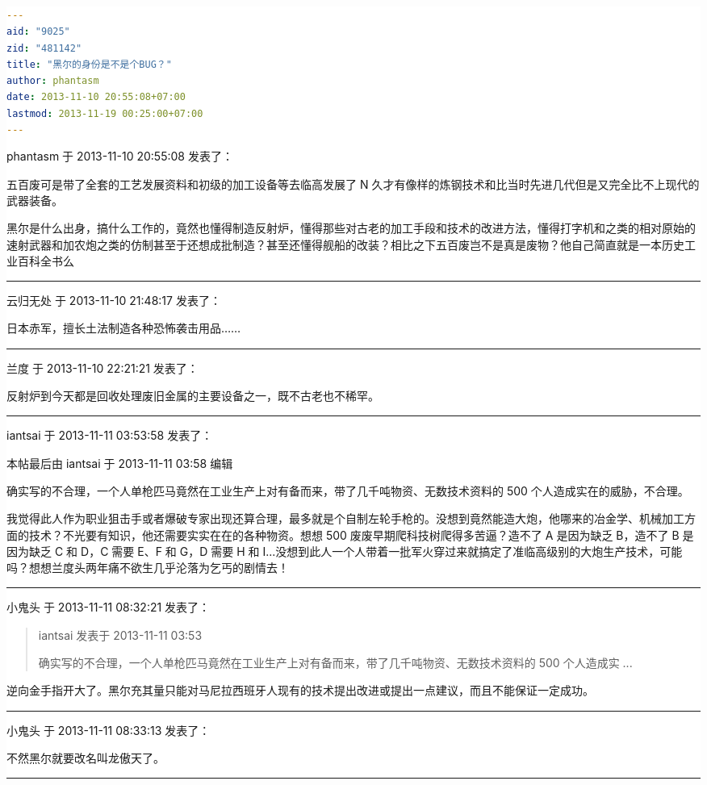 ```yaml
---
aid: "9025"
zid: "481142"
title: "黑尔的身份是不是个BUG？"
author: phantasm
date: 2013-11-10 20:55:08+07:00
lastmod: 2013-11-19 00:25:00+07:00
---
```


phantasm 于 2013-11-10 20:55:08 发表了：

五百废可是带了全套的工艺发展资料和初级的加工设备等去临高发展了 N 久才有像样的炼钢技术和比当时先进几代但是又完全比不上现代的武器装备。

黑尔是什么出身，搞什么工作的，竟然也懂得制造反射炉，懂得那些对古老的加工手段和技术的改进方法，懂得打字机和之类的相对原始的速射武器和加农炮之类的仿制甚至于还想成批制造？甚至还懂得舰船的改装？相比之下五百废岂不是真是废物？他自己简直就是一本历史工业百科全书么

---

云归无处 于 2013-11-10 21:48:17 发表了：

日本赤军，擅长土法制造各种恐怖袭击用品……

---

兰度 于 2013-11-10 22:21:21 发表了：

反射炉到今天都是回收处理废旧金属的主要设备之一，既不古老也不稀罕。

---

iantsai 于 2013-11-11 03:53:58 发表了：

本帖最后由 iantsai 于 2013-11-11 03:58 编辑

确实写的不合理，一个人单枪匹马竟然在工业生产上对有备而来，带了几千吨物资、无数技术资料的 500 个人造成实在的威胁，不合理。

我觉得此人作为职业狙击手或者爆破专家出现还算合理，最多就是个自制左轮手枪的。没想到竟然能造大炮，他哪来的冶金学、机械加工方面的技术？不光要有知识，他还需要实实在在的各种物资。想想 500 废废早期爬科技树爬得多苦逼？造不了 A 是因为缺乏 B，造不了 B 是因为缺乏 C 和 D，C 需要 E、F 和 G，D 需要 H 和 I...没想到此人一个人带着一批军火穿过来就搞定了准临高级别的大炮生产技术，可能吗？想想兰度头两年痛不欲生几乎沦落为乞丐的剧情去！

---

小鬼头 于 2013-11-11 08:32:21 发表了：

> iantsai 发表于 2013-11-11 03:53
>
> 确实写的不合理，一个人单枪匹马竟然在工业生产上对有备而来，带了几千吨物资、无数技术资料的 500 个人造成实 ...

逆向金手指开大了。黑尔充其量只能对马尼拉西班牙人现有的技术提出改进或提出一点建议，而且不能保证一定成功。

---

小鬼头 于 2013-11-11 08:33:13 发表了：

不然黑尔就要改名叫龙傲天了。

---
